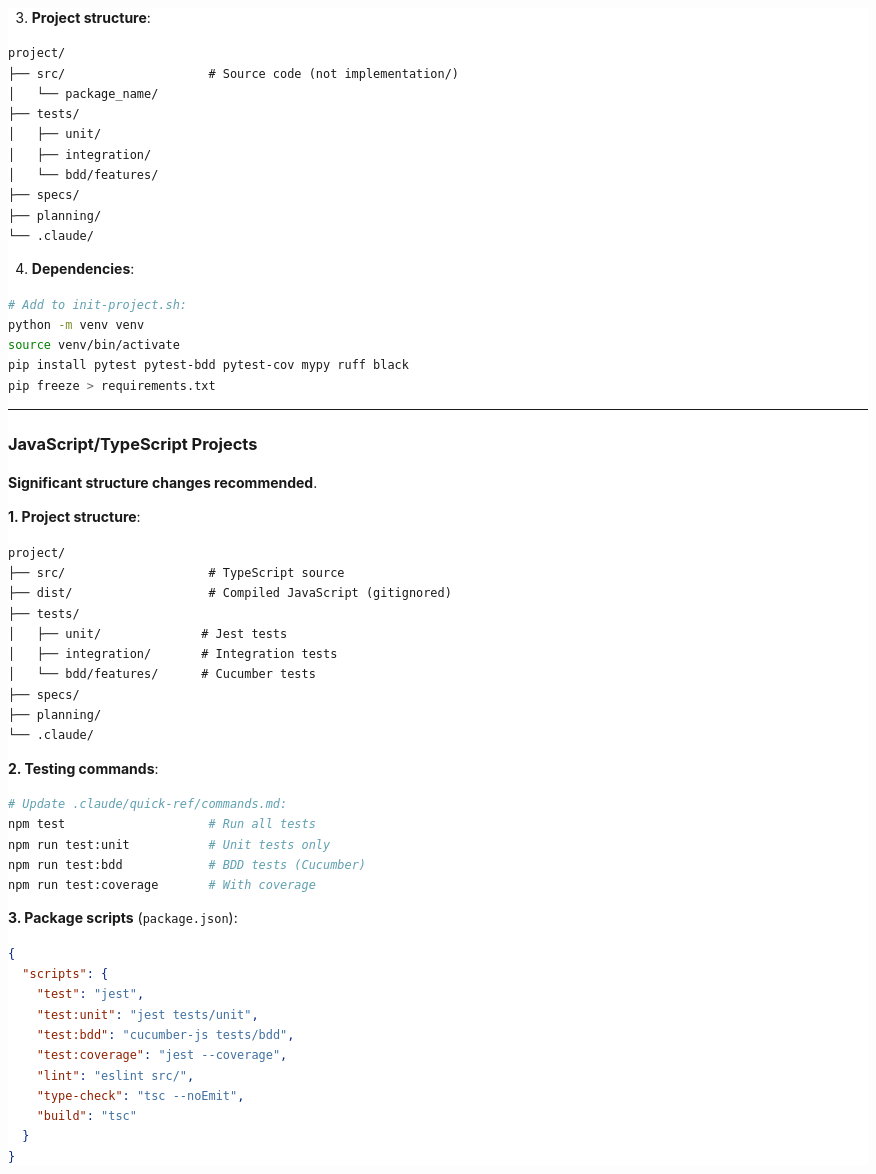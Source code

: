 3. **Project structure**:
```
project/
├── src/                    # Source code (not implementation/)
│   └── package_name/
├── tests/
│   ├── unit/
│   ├── integration/
│   └── bdd/features/
├── specs/
├── planning/
└── .claude/
```

4. **Dependencies**:
```bash
# Add to init-project.sh:
python -m venv venv
source venv/bin/activate
pip install pytest pytest-bdd pytest-cov mypy ruff black
pip freeze > requirements.txt
```

---

### JavaScript/TypeScript Projects

**Significant structure changes recommended**.

**1. Project structure**:
```
project/
├── src/                    # TypeScript source
├── dist/                   # Compiled JavaScript (gitignored)
├── tests/
│   ├── unit/              # Jest tests
│   ├── integration/       # Integration tests
│   └── bdd/features/      # Cucumber tests
├── specs/
├── planning/
└── .claude/
```

**2. Testing commands**:
```bash
# Update .claude/quick-ref/commands.md:
npm test                    # Run all tests
npm run test:unit           # Unit tests only
npm run test:bdd            # BDD tests (Cucumber)
npm run test:coverage       # With coverage
```

**3. Package scripts** (`package.json`):
```json
{
  "scripts": {
    "test": "jest",
    "test:unit": "jest tests/unit",
    "test:bdd": "cucumber-js tests/bdd",
    "test:coverage": "jest --coverage",
    "lint": "eslint src/",
    "type-check": "tsc --noEmit",
    "build": "tsc"
  }
}
```
